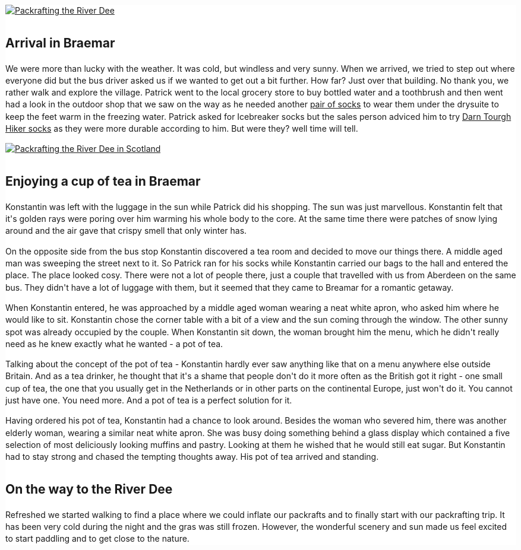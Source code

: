 <a data-flickr-embed="true"  href="https://www.flickr.com/photos/90204224@N07/25787223842/in/dateposted-public/" title="Packrafting the River Dee"><img src="https://farm2.staticflickr.com/1720/25787223842_f9d79da718_b.jpg" width="1024" height="768" alt="Packrafting the River Dee"></a><script async src="//embedr.flickr.com/assets/client-code.js" charset="utf-8"></script>

## Arrival in Braemar
We were more than lucky with the weather. It was cold, but windless and very sunny. When we arrived, we tried to step out where everyone did but the bus driver asked us if we wanted to get out a bit further. How far? Just over that building. No thank you, we rather walk and explore the village. Patrick went to the local grocery store to buy bottled water and a toothbrush and then went had a look in the outdoor shop that we saw on the way as he needed another [pair of socks](https://www.rei.com/product/887221/darn-tough-hiker-boot-socks-mens) to wear them under the drysuite to keep the feet warm in the freezing water. Patrick asked for Icebreaker socks but the sales person adviced him to try [Darn Tourgh Hiker socks](https://www.rei.com/product/887221/darn-tough-hiker-boot-socks-mens) as they were more durable according to him. But were they? well time will tell.

<a data-flickr-embed="true"  href="https://www.flickr.com/photos/90204224@N07/25746584301/in/dateposted-public/" title="Packrafting the River Dee in Scotland"><img src="https://farm2.staticflickr.com/1489/25746584301_ee7b436228_b.jpg" width="768" height="1024" alt="Packrafting the River Dee in Scotland"></a><script async src="//embedr.flickr.com/assets/client-code.js" charset="utf-8"></script>

## Enjoying a cup of tea in Braemar
Konstantin was left with the luggage in the sun while Patrick did his shopping. The sun was just marvellous. Konstantin felt that it's golden rays were  poring over him warming his whole body to the core. At the same time there were patches of snow lying around and the air gave that crispy smell that only winter has.

On the opposite side from the bus stop Konstantin discovered a tea room and decided to move our things there. A middle aged man was sweeping the street next to it. So Patrick ran for his socks while Konstantin carried our bags to the hall and entered the place.
The place looked cosy. There were not a lot of people there, just a couple that travelled with us from Aberdeen on the same bus. They didn't have a lot of luggage with them, but it seemed that they came to Breamar for a romantic getaway.

When Konstantin entered, he was approached by a middle aged woman wearing a neat white apron, who asked him where he would like to sit. Konstantin chose the corner table with a bit of a view and the sun coming through the window. The other sunny spot was already occupied by the couple. When Konstantin sit down, the woman brought him the menu, which he didn't really need as he knew exactly what he wanted - a pot of tea.

Talking about the concept of the pot of tea - Konstantin hardly ever saw anything like that on a menu anywhere else outside Britain. And as a tea drinker, he thought that it's a shame that people don't do it more often as the British got it right - one small cup of tea, the one that you usually get in the Netherlands or in other parts on the continental Europe, just won't do it. You cannot just have one. You need more. And a pot of tea is a perfect solution for it.

Having ordered his pot of tea, Konstantin had a chance to look around. Besides the woman who severed him, there was another elderly woman, wearing a similar neat white apron. She was busy doing something behind a glass display which contained a five selection of most deliciously looking muffins and pastry. Looking at them he wished that he would still eat sugar. But Konstantin had to stay strong and chased the tempting thoughts away. His pot of tea arrived and standing.

## On the way to the River Dee
Refreshed we started walking to find a place where we could inflate our packrafts and to finally start with our packrafting trip. It has been very cold during the night and the gras was still frozen. However, the wonderful scenery and sun made us feel excited to start paddling and to get close to the nature.
